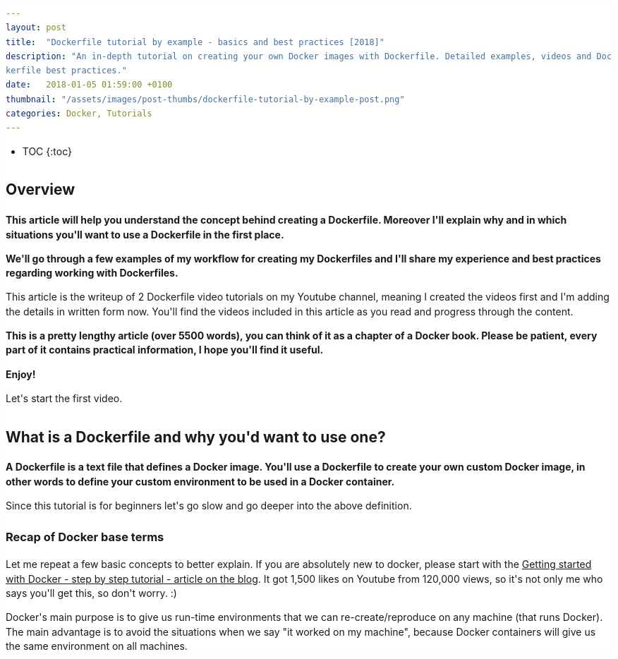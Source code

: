 ```yaml
---
layout: post
title:  "Dockerfile tutorial by example - basics and best practices [2018]"
description: "An in-depth tutorial on creating your own Docker images with Dockerfile. Detailed examples, videos and Dockerfile best practices."
date:   2018-01-05 01:59:00 +0100
thumbnail: "/assets/images/post-thumbs/dockerfile-tutorial-by-example-post.png"
categories: Docker, Tutorials
---
```

* TOC
{:toc}

## Overview

**This article will help you understand the concept behind creating a Dockerfile. Moreover I'll explain why and in which situations you'll want to use a Dockerfile in the first place.**

**We'll go through a few examples of my workflow for creating my Dockerfiles and I'll share my experience and best practices regarding working with Dockerfiles.**

This article is the writeup of 2 Dockerfile video tutorials on my Youtube channel, meaning I created the videos first and I'm adding the details in written form now. You'll find the videos included in this article as you read and progress through the content.

**This is a pretty lengthy article (over 5500 words), you can think of it as a chapter of a Docker book. Please be patient, every part of it contains practical information, I hope you'll find it useful.**

**Enjoy!**

Let's start the first video.

<div class="video-thumb"><iframe width="560" height="315" src="https://www.youtube.com/embed/6Er8MAvTWlI" frameborder="0" allowfullscreen></iframe></div>

## What is a Dockerfile and why you'd want to use one?

**A Dockerfile is a text file that defines a Docker image. You'll use a Dockerfile to create your own custom Docker image, in other words to define your custom environment to be used in a Docker container.**

Since this tutorial is for beginners let's go slow and go deeper into the above definition.

### Recap of Docker base terms

Let me repeat a few basic concepts to better explain. If you are absolutely new to docker, please start with the [Getting started with Docker - step by step tutorial - article on the blog](http://takacsmark.com/getting-started-with-docker-in-your-project-step-by-step-tutorial/). It got 1,500 likes on Youtube from 120,000 views, so it's not only me who says you'll get this, so don't worry. :)  

Docker's main purpose is to give us run-time environments that we can re-create/reproduce on any machine (that runs Docker). The main advantage is to avoid the situations when we say "it worked on my machine", because Docker containers will give us the same environment on all machines.
